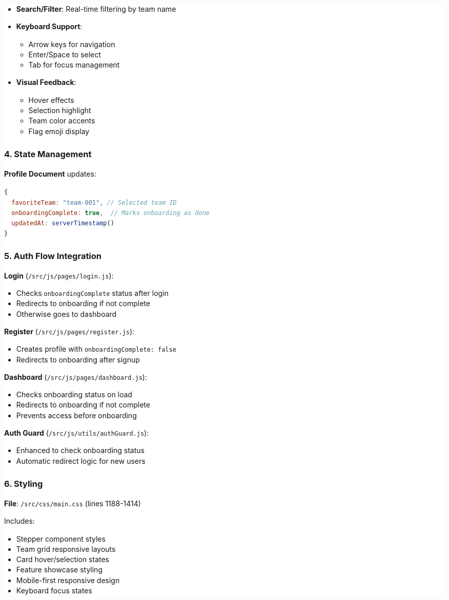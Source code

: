 - **Search/Filter**: Real-time filtering by team name

- **Keyboard Support**:
  - Arrow keys for navigation
  - Enter/Space to select
  - Tab for focus management
  
- **Visual Feedback**:
  - Hover effects
  - Selection highlight
  - Team color accents
  - Flag emoji display

### 4. State Management

**Profile Document** updates:
```javascript
{
  favoriteTeam: "team-001", // Selected team ID
  onboardingComplete: true,  // Marks onboarding as done
  updatedAt: serverTimestamp()
}
```

### 5. Auth Flow Integration

**Login** (`/src/js/pages/login.js`):
- Checks `onboardingComplete` status after login
- Redirects to onboarding if not complete
- Otherwise goes to dashboard

**Register** (`/src/js/pages/register.js`):
- Creates profile with `onboardingComplete: false`
- Redirects to onboarding after signup

**Dashboard** (`/src/js/pages/dashboard.js`):
- Checks onboarding status on load
- Redirects to onboarding if not complete
- Prevents access before onboarding

**Auth Guard** (`/src/js/utils/authGuard.js`):
- Enhanced to check onboarding status
- Automatic redirect logic for new users

### 6. Styling

**File**: `/src/css/main.css` (lines 1188-1414)

Includes:
- Stepper component styles
- Team grid responsive layouts
- Card hover/selection states
- Feature showcase styling
- Mobile-first responsive design
- Keyboard focus states
